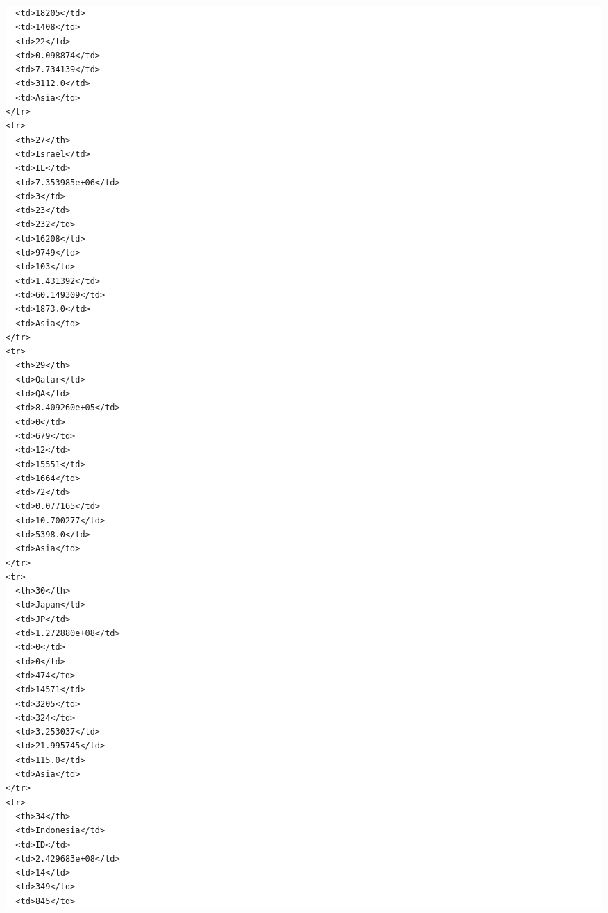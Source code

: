       <td>18205</td>
      <td>1408</td>
      <td>22</td>
      <td>0.098874</td>
      <td>7.734139</td>
      <td>3112.0</td>
      <td>Asia</td>
    </tr>
    <tr>
      <th>27</th>
      <td>Israel</td>
      <td>IL</td>
      <td>7.353985e+06</td>
      <td>3</td>
      <td>23</td>
      <td>232</td>
      <td>16208</td>
      <td>9749</td>
      <td>103</td>
      <td>1.431392</td>
      <td>60.149309</td>
      <td>1873.0</td>
      <td>Asia</td>
    </tr>
    <tr>
      <th>29</th>
      <td>Qatar</td>
      <td>QA</td>
      <td>8.409260e+05</td>
      <td>0</td>
      <td>679</td>
      <td>12</td>
      <td>15551</td>
      <td>1664</td>
      <td>72</td>
      <td>0.077165</td>
      <td>10.700277</td>
      <td>5398.0</td>
      <td>Asia</td>
    </tr>
    <tr>
      <th>30</th>
      <td>Japan</td>
      <td>JP</td>
      <td>1.272880e+08</td>
      <td>0</td>
      <td>0</td>
      <td>474</td>
      <td>14571</td>
      <td>3205</td>
      <td>324</td>
      <td>3.253037</td>
      <td>21.995745</td>
      <td>115.0</td>
      <td>Asia</td>
    </tr>
    <tr>
      <th>34</th>
      <td>Indonesia</td>
      <td>ID</td>
      <td>2.429683e+08</td>
      <td>14</td>
      <td>349</td>
      <td>845</td>